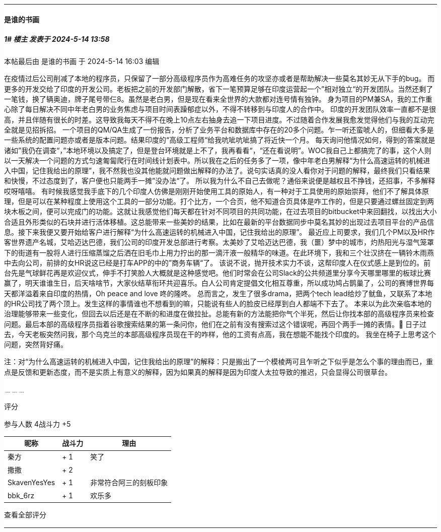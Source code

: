 ﻿
*****

####  是谁的书画  
##### 1#       楼主       发表于 2024-5-14 13:58

 本帖最后由 是谁的书画 于 2024-5-14 16:03 编辑 

在疫情过后公司削减了本地的程序员，只保留了一部分高级程序员作为高难任务的攻坚亦或者是帮助解决一些莫名其妙无从下手的bug。
而更多的开发交给了印度的开发公司。老板把之前的开发部门解散，省下一笔预算足够在印度运营起一个”相对独立“的开发团队。当然还剩了一笔钱，换了辆奥迪，牌子尾号带仨8。虽然是老白男，但是现在看来全世界的大款都对连号情有独钟。
身为项目的PM兼SA，我的工作重心除了每日解决不同中年老白男的业务焦虑与项目时间表躁郁症以外，不得不转移到与印度人的合作中。
印度的开发团队效率一直都不是很高，并且伴随有很长的时差。这导致我每天不得不在晚上10点左右抽身去追一下项目进度。不过随着合作发展我愈发觉得他们与我的互动完全就是见招拆招。
一个项目的QM/QA生成了一份报告，分析了业务平台和数据库中存在的20多个问题。乍一听还蛮唬人的，但细看大多是一些系统的配置问题亦或者是版本问题。结果印度的“高级工程师“给我吭呲吭呲搞了将近快一个月。
每天询问他情况如何，得到的答案就是诸如”我仍在调查“，”本地环境以及搞定了，但是登台环境就是上不了，我再看看“，“还在看说明”。WOC我自己上都搞完了的事，这个人则以一天解决一个问题的方式匀速匍匐爬行在时间线计划表中。所以我在之后的任务多了一项，像中年老白男解释“为什么高速运转的机械进入中国，记住我给出的原理”，我不然我也没其他能就问题做出解释的办法了。说句实话真的没人看你对于问题的解释，最终我们只看结果和快慢，不过态度到了，客户便也只能两手一摊”没办法“了。
所以我为什么不自己去做呢？通俗来说便是越权且不挣钱，还招事，不多解释哎呀嘻嘻。
有时候我感觉我手底下的几个印度人仿佛是刚刚开始使用工具的原始人，有一种对于工具使用的原始崇拜，他们不了解具体原理，但是可以在某种程度上使用这个工具的一部分功能。打个比方，一个合页，他不知道合页具体是咋工作的，但是只要通过螺丝固定到两块木板之间，便可以完成门的功能。这就让我感觉他们每天都在针对不同项目的共同功能，在过去项目的bitbucket中来回翻找，以找出大小合适且外形类似的石块并进行活体移植。这总能带来一些美妙的结果，比如在最新的平台数据同步中莫名其妙的出现过去项目平台的产品信息。接下来我便又要开始给客户进行解释“为什么高速运转的机械进入中国，记住我给出的原理”。
最近应上司要求，我们几个PM以及HR作客世界遗产名城，艾哈迈达巴德，我们公司的印度开发总部进行考察。太美妙了艾哈迈达巴德，我（噩）梦中的城市，灼热阳光与湿气笼罩下的街道有一股将人进行压缩蒸馏之后洒在旧毛巾上用力拧出的那一滴汗液一般精华的味道。在此环境下，我和三个壮汉挤在一辆铃木雨燕中去向公司，前排的女HR说这已经是打车APP的中的”商务车辆“了。
该说不说，抛开技术实力不谈，这帮印度人在仪式感上是到位的。前台先是气球鲜花再是欢迎仪式，伸手不打笑脸人大概就是这种感觉吧。他们时常会在公司Slack的公共频道里分享今天哪里哪里的板球比赛赢了，明天谁谁生日，后天啥啥节，大家伙结草衔环共迎喜乐。白人公司肯定提倡文化相互尊重，所以成功鸠占鹊巢了，公司的赛博世界每天都洋溢着来自印度的热情，Oh peace and love 咚的隆咚。
总而言之，发生了很多drama，把两个tech lead给炒了鱿鱼，又联系了本地的HR公司找了两个顶上。发生这样的事情谁也不想看到的嘛，只能说有些人的脸皮已经厚到白人都端不下去了。
本来以为此次亲临本地的治理能够带来一些变化，但回去以后还是在不断的和进度在做拉扯。总能有新的方法能把你气个半死，然后让你找本部的高级程序员来检查问题。最后本部的高级程序员指着谷歌搜索结果的第一条问你，他们在之前有没有搜索过这个错误呢，再回个两手一摊的表情。🤷
日子过去，今天老板突然问我，那个乌克兰的本部高级程序员现在干的咋样，他的工资有点高，我在想能不能找个印度的。
我坐在椅子上思考这个问题，突然背好痛。

注：对“为什么高速运转的机械进入中国，记住我给出的原理”的解释：只是搬出了一个模棱两可且乍听之下似乎是怎么个事的理由而已，重点是反馈和更新态度，而不是实质上有意义的解释，因为如果真的解释是因为印度人太拉导致的推迟，只会显得公司很草台。

﹍﹍﹍

评分

 参与人数 4战斗力 +5

|昵称|战斗力|理由|
|----|---|---|
| 秦方| + 1|笑了|
| 撒撒| + 2||
| SkavenYesYes| + 1|非常符合阿三的刻板印象|
| bbk_6rz| + 1|欢乐多|

查看全部评分

*****
